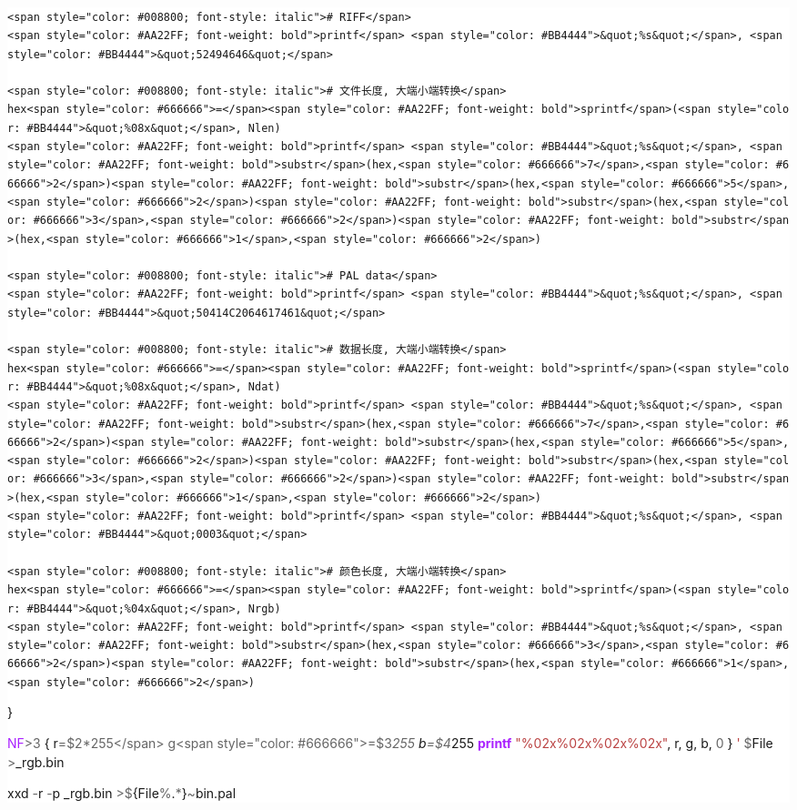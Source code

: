 	<span style="color: #008800; font-style: italic"># RIFF</span>
	<span style="color: #AA22FF; font-weight: bold">printf</span> <span style="color: #BB4444">&quot;%s&quot;</span>, <span style="color: #BB4444">&quot;52494646&quot;</span>

	<span style="color: #008800; font-style: italic"># 文件长度, 大端小端转换</span>
	hex<span style="color: #666666">=</span><span style="color: #AA22FF; font-weight: bold">sprintf</span>(<span style="color: #BB4444">&quot;%08x&quot;</span>, Nlen)
	<span style="color: #AA22FF; font-weight: bold">printf</span> <span style="color: #BB4444">&quot;%s&quot;</span>, <span style="color: #AA22FF; font-weight: bold">substr</span>(hex,<span style="color: #666666">7</span>,<span style="color: #666666">2</span>)<span style="color: #AA22FF; font-weight: bold">substr</span>(hex,<span style="color: #666666">5</span>,<span style="color: #666666">2</span>)<span style="color: #AA22FF; font-weight: bold">substr</span>(hex,<span style="color: #666666">3</span>,<span style="color: #666666">2</span>)<span style="color: #AA22FF; font-weight: bold">substr</span>(hex,<span style="color: #666666">1</span>,<span style="color: #666666">2</span>)

	<span style="color: #008800; font-style: italic"># PAL data</span>
	<span style="color: #AA22FF; font-weight: bold">printf</span> <span style="color: #BB4444">&quot;%s&quot;</span>, <span style="color: #BB4444">&quot;50414C2064617461&quot;</span>

	<span style="color: #008800; font-style: italic"># 数据长度, 大端小端转换</span>
	hex<span style="color: #666666">=</span><span style="color: #AA22FF; font-weight: bold">sprintf</span>(<span style="color: #BB4444">&quot;%08x&quot;</span>, Ndat)
	<span style="color: #AA22FF; font-weight: bold">printf</span> <span style="color: #BB4444">&quot;%s&quot;</span>, <span style="color: #AA22FF; font-weight: bold">substr</span>(hex,<span style="color: #666666">7</span>,<span style="color: #666666">2</span>)<span style="color: #AA22FF; font-weight: bold">substr</span>(hex,<span style="color: #666666">5</span>,<span style="color: #666666">2</span>)<span style="color: #AA22FF; font-weight: bold">substr</span>(hex,<span style="color: #666666">3</span>,<span style="color: #666666">2</span>)<span style="color: #AA22FF; font-weight: bold">substr</span>(hex,<span style="color: #666666">1</span>,<span style="color: #666666">2</span>)
	<span style="color: #AA22FF; font-weight: bold">printf</span> <span style="color: #BB4444">&quot;%s&quot;</span>, <span style="color: #BB4444">&quot;0003&quot;</span>

	<span style="color: #008800; font-style: italic"># 颜色长度, 大端小端转换</span>
	hex<span style="color: #666666">=</span><span style="color: #AA22FF; font-weight: bold">sprintf</span>(<span style="color: #BB4444">&quot;%04x&quot;</span>, Nrgb)
	<span style="color: #AA22FF; font-weight: bold">printf</span> <span style="color: #BB4444">&quot;%s&quot;</span>, <span style="color: #AA22FF; font-weight: bold">substr</span>(hex,<span style="color: #666666">3</span>,<span style="color: #666666">2</span>)<span style="color: #AA22FF; font-weight: bold">substr</span>(hex,<span style="color: #666666">1</span>,<span style="color: #666666">2</span>)
}

<span style="color: #AA22FF">NF</span><span style="color: #666666">&gt;3</span> {
	r<span style="color: #666666">=$2*255</span>
	g<span style="color: #666666">=$3*255</span>
	b<span style="color: #666666">=$4*255</span>
	<span style="color: #AA22FF; font-weight: bold">printf</span> <span style="color: #BB4444">&quot;%02x%02x%02x%02x&quot;</span>, r, g, b, <span style="color: #666666">0</span>
}
<span style="color: #BB4444">&#39;</span> <span style="color: #666666">$</span>File <span style="color: #666666">&gt;</span>_rgb.bin

xxd <span style="color: #666666">-</span>r <span style="color: #666666">-</span>p _rgb.bin <span style="color: #666666">&gt;$</span>{File<span style="color: #666666">%</span>.<span style="color: #666666">*</span>}<span style="color: #666666">~</span>bin.pal
